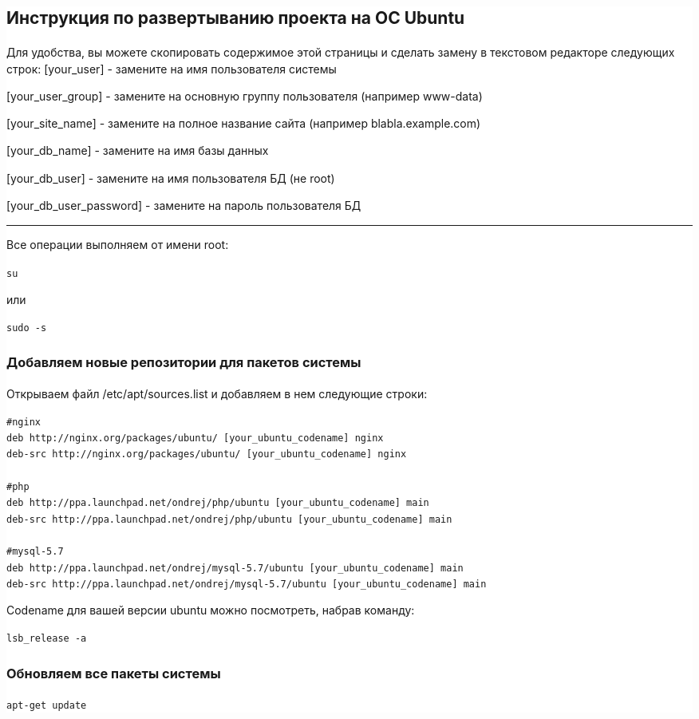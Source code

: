 ## Инструкция по развертыванию проекта на ОС Ubuntu

Для удобства, вы можете скопировать содержимое этой страницы и сделать замену в текстовом редакторе следующих строк:
[your_user] - замените на имя пользователя системы

[your_user_group] - замените на основную группу пользователя (например www-data)

[your_site_name] - замените на полное название сайта (например blabla.example.com)

[your_db_name] - замените на имя базы данных

[your_db_user] - замените на имя пользователя БД (не root)

[your_db_user_password] - замените на пароль пользователя БД

***

Все операции выполняем от имени root:

```
su
```

или

```
sudo -s
```

### Добавляем новые репозитории для пакетов системы

Открываем файл /etc/apt/sources.list и добавляем в нем следующие строки:

```
#nginx
deb http://nginx.org/packages/ubuntu/ [your_ubuntu_codename] nginx
deb-src http://nginx.org/packages/ubuntu/ [your_ubuntu_codename] nginx

#php
deb http://ppa.launchpad.net/ondrej/php/ubuntu [your_ubuntu_codename] main
deb-src http://ppa.launchpad.net/ondrej/php/ubuntu [your_ubuntu_codename] main

#mysql-5.7
deb http://ppa.launchpad.net/ondrej/mysql-5.7/ubuntu [your_ubuntu_codename] main
deb-src http://ppa.launchpad.net/ondrej/mysql-5.7/ubuntu [your_ubuntu_codename] main
```

Codename для вашей версии ubuntu можно посмотреть, набрав команду:

```
lsb_release -a
```

### Обновляем все пакеты системы

```
apt-get update
```
